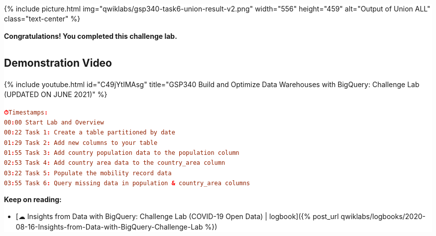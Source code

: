 {% include picture.html img="qwiklabs/gsp340-task6-union-result-v2.png" width="556" height="459" alt="Output of Union ALL"  class="text-center" %}

**Congratulations! You completed this challenge lab.**

## Demonstration Video

{% include youtube.html id="C49jYtIMAsg" title="GSP340 Build and Optimize Data Warehouses with BigQuery: Challenge Lab (UPDATED ON JUNE 2021)" %}

```conf
⏱Timestamps:
00:00 Start Lab and Overview
00:22 Task 1: Create a table partitioned by date
01:29 Task 2: Add new columns to your table
01:55 Task 3: Add country population data to the population column
02:53 Task 4: Add country area data to the country_area column
03:22 Task 5: Populate the mobility record data
03:55 Task 6: Query missing data in population & country_area columns
```

**Keep on reading:**

- [☁ Insights from Data with BigQuery: Challenge Lab (COVID-19 Open Data) \| logbook]({% post_url qwiklabs/logbooks/2020-08-16-Insights-from-Data-with-BigQuery-Challenge-Lab %})

